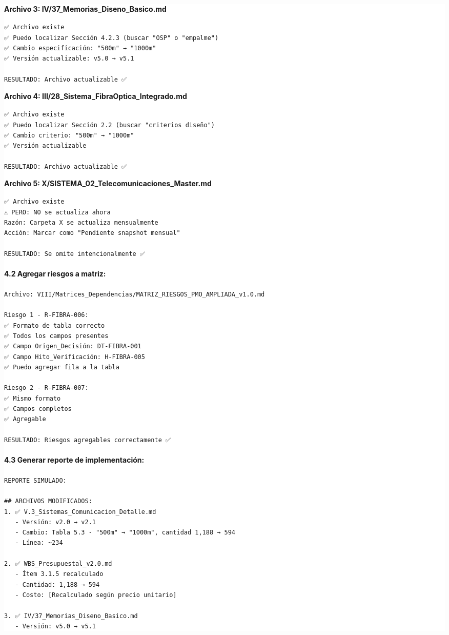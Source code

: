 **Archivo 3: IV/37_Memorias_Diseno_Basico.md**
```
✅ Archivo existe
✅ Puedo localizar Sección 4.2.3 (buscar "OSP" o "empalme")
✅ Cambio especificación: "500m" → "1000m"
✅ Versión actualizable: v5.0 → v5.1

RESULTADO: Archivo actualizable ✅
```

**Archivo 4: III/28_Sistema_FibraOptica_Integrado.md**
```
✅ Archivo existe
✅ Puedo localizar Sección 2.2 (buscar "criterios diseño")
✅ Cambio criterio: "500m" → "1000m"
✅ Versión actualizable

RESULTADO: Archivo actualizable ✅
```

**Archivo 5: X/SISTEMA_02_Telecomunicaciones_Master.md**
```
✅ Archivo existe
⚠️ PERO: NO se actualiza ahora
Razón: Carpeta X se actualiza mensualmente
Acción: Marcar como "Pendiente snapshot mensual"

RESULTADO: Se omite intencionalmente ✅
```

#### **4.2 Agregar riesgos a matriz:**
```
Archivo: VIII/Matrices_Dependencias/MATRIZ_RIESGOS_PMO_AMPLIADA_v1.0.md

Riesgo 1 - R-FIBRA-006:
✅ Formato de tabla correcto
✅ Todos los campos presentes
✅ Campo Origen_Decisión: DT-FIBRA-001
✅ Campo Hito_Verificación: H-FIBRA-005
✅ Puedo agregar fila a la tabla

Riesgo 2 - R-FIBRA-007:
✅ Mismo formato
✅ Campos completos
✅ Agregable

RESULTADO: Riesgos agregables correctamente ✅
```

#### **4.3 Generar reporte de implementación:**
```
REPORTE SIMULADO:

## ARCHIVOS MODIFICADOS:
1. ✅ V.3_Sistemas_Comunicacion_Detalle.md
   - Versión: v2.0 → v2.1
   - Cambio: Tabla 5.3 - "500m" → "1000m", cantidad 1,188 → 594
   - Línea: ~234

2. ✅ WBS_Presupuestal_v2.0.md
   - Ítem 3.1.5 recalculado
   - Cantidad: 1,188 → 594
   - Costo: [Recalculado según precio unitario]

3. ✅ IV/37_Memorias_Diseno_Basico.md
   - Versión: v5.0 → v5.1
```